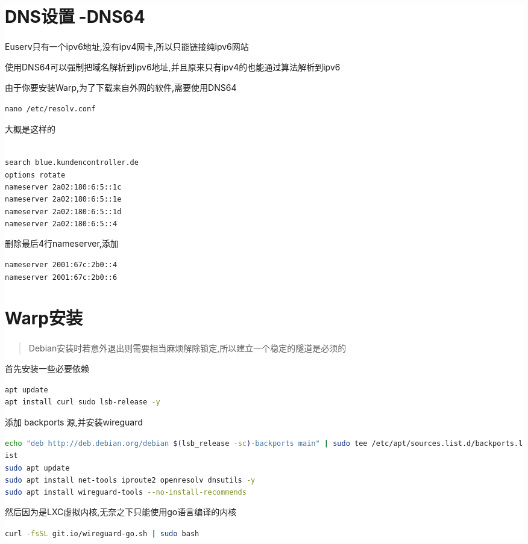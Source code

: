 
# DNS设置 -DNS64

Euserv只有一个ipv6地址,没有ipv4网卡,所以只能链接纯ipv6网站

使用DNS64可以强制把域名解析到ipv6地址,并且原来只有ipv4的也能通过算法解析到ipv6

由于你要安装Warp,为了下载来自外网的软件,需要使用DNS64

```
nano /etc/resolv.conf
```

大概是这样的

```

search blue.kundencontroller.de
options rotate
nameserver 2a02:180:6:5::1c
nameserver 2a02:180:6:5::1e
nameserver 2a02:180:6:5::1d
nameserver 2a02:180:6:5::4
```

删除最后4行nameserver,添加

```
nameserver 2001:67c:2b0::4
nameserver 2001:67c:2b0::6
```

# Warp安装

> Debian安装时若意外退出则需要相当麻烦解除锁定,所以建立一个稳定的隧道是必须的

首先安装一些必要依赖

```sh
apt update
apt install curl sudo lsb-release -y
```

添加 back­ports 源,并安装wireguard

```sh
echo "deb http://deb.debian.org/debian $(lsb_release -sc)-backports main" | sudo tee /etc/apt/sources.list.d/backports.list
sudo apt update
sudo apt install net-tools iproute2 openresolv dnsutils -y
sudo apt install wireguard-tools --no-install-recommends
```
然后因为是LXC虚拟内核,无奈之下只能使用go语言编译的内核

```sh
curl -fsSL git.io/wireguard-go.sh | sudo bash
```
